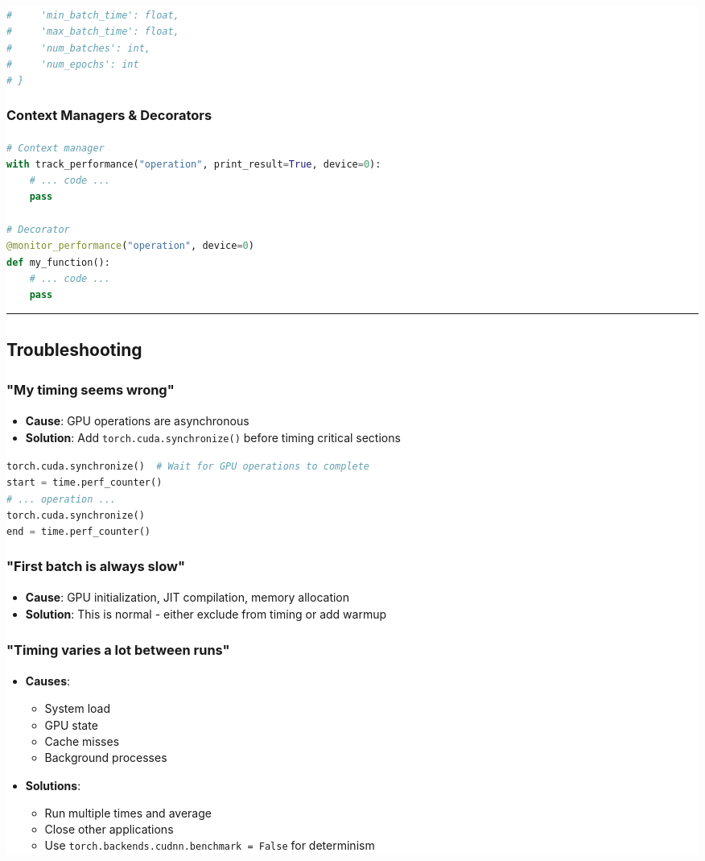 ```python
#     'min_batch_time': float,
#     'max_batch_time': float,
#     'num_batches': int,
#     'num_epochs': int
# }
```

### Context Managers & Decorators

```python
# Context manager
with track_performance("operation", print_result=True, device=0):
    # ... code ...
    pass

# Decorator
@monitor_performance("operation", device=0)
def my_function():
    # ... code ...
    pass
```

---

## Troubleshooting

### "My timing seems wrong"

- **Cause**: GPU operations are asynchronous
- **Solution**: Add `torch.cuda.synchronize()` before timing critical sections

```python
torch.cuda.synchronize()  # Wait for GPU operations to complete
start = time.perf_counter()
# ... operation ...
torch.cuda.synchronize()
end = time.perf_counter()
```

### "First batch is always slow"

- **Cause**: GPU initialization, JIT compilation, memory allocation
- **Solution**: This is normal - either exclude from timing or add warmup

### "Timing varies a lot between runs"

- **Causes**: 
  - System load
  - GPU state
  - Cache misses
  - Background processes
  
- **Solutions**:
  - Run multiple times and average
  - Close other applications
  - Use `torch.backends.cudnn.benchmark = False` for determinism
